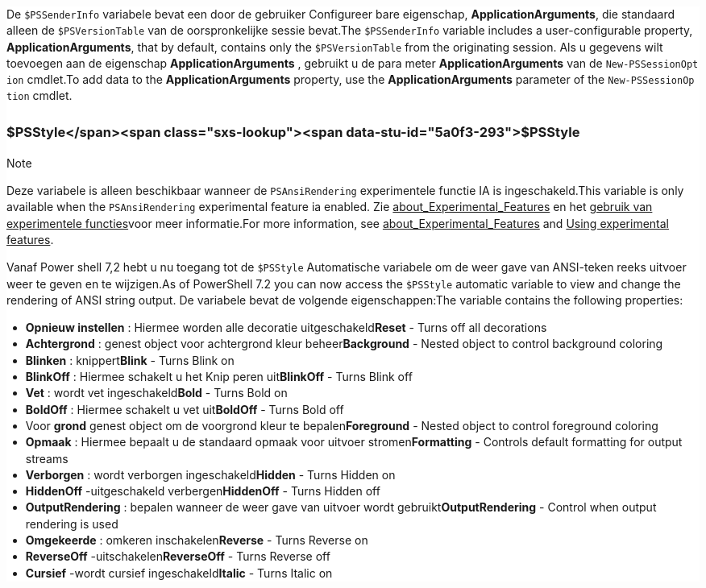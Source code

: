 <span data-ttu-id="5a0f3-291">De `$PSSenderInfo` variabele bevat een door de gebruiker Configureer bare eigenschap, **ApplicationArguments**, die standaard alleen de `$PSVersionTable` van de oorspronkelijke sessie bevat.</span><span class="sxs-lookup"><span data-stu-id="5a0f3-291">The `$PSSenderInfo` variable includes a user-configurable property, **ApplicationArguments**, that by default, contains only the `$PSVersionTable` from the originating session.</span></span> <span data-ttu-id="5a0f3-292">Als u gegevens wilt toevoegen aan de eigenschap **ApplicationArguments** , gebruikt u de para meter **ApplicationArguments** van de `New-PSSessionOption` cmdlet.</span><span class="sxs-lookup"><span data-stu-id="5a0f3-292">To add data to the **ApplicationArguments** property, use the **ApplicationArguments** parameter of the `New-PSSessionOption` cmdlet.</span></span>

### <a name="psstyle"></a><span data-ttu-id="5a0f3-293">$PSStyle</span><span class="sxs-lookup"><span data-stu-id="5a0f3-293">$PSStyle</span></span>

> [!NOTE]
> <span data-ttu-id="5a0f3-294">Deze variabele is alleen beschikbaar wanneer de `PSAnsiRendering` experimentele functie IA is ingeschakeld.</span><span class="sxs-lookup"><span data-stu-id="5a0f3-294">This variable is only available when the `PSAnsiRendering` experimental feature ia enabled.</span></span> <span data-ttu-id="5a0f3-295">Zie [about_Experimental_Features](about_Experimental_Features.md) en het [gebruik van experimentele functies](/powershell/scripting/learn/experimental-features)voor meer informatie.</span><span class="sxs-lookup"><span data-stu-id="5a0f3-295">For more information, see [about_Experimental_Features](about_Experimental_Features.md) and [Using experimental features](/powershell/scripting/learn/experimental-features).</span></span>

<span data-ttu-id="5a0f3-296">Vanaf Power shell 7,2 hebt u nu toegang tot de `$PSStyle` Automatische variabele om de weer gave van ANSI-teken reeks uitvoer weer te geven en te wijzigen.</span><span class="sxs-lookup"><span data-stu-id="5a0f3-296">As of PowerShell 7.2 you can now access the `$PSStyle` automatic variable to view and change the rendering of ANSI string output.</span></span> <span data-ttu-id="5a0f3-297">De variabele bevat de volgende eigenschappen:</span><span class="sxs-lookup"><span data-stu-id="5a0f3-297">The variable contains the following properties:</span></span>

- <span data-ttu-id="5a0f3-298">**Opnieuw instellen** : Hiermee worden alle decoratie uitgeschakeld</span><span class="sxs-lookup"><span data-stu-id="5a0f3-298">**Reset** - Turns off all decorations</span></span>
- <span data-ttu-id="5a0f3-299">**Achtergrond** : genest object voor achtergrond kleur beheer</span><span class="sxs-lookup"><span data-stu-id="5a0f3-299">**Background** - Nested object to control background coloring</span></span>
- <span data-ttu-id="5a0f3-300">**Blinken** : knippert</span><span class="sxs-lookup"><span data-stu-id="5a0f3-300">**Blink** - Turns Blink on</span></span>
- <span data-ttu-id="5a0f3-301">**BlinkOff** : Hiermee schakelt u het Knip peren uit</span><span class="sxs-lookup"><span data-stu-id="5a0f3-301">**BlinkOff** - Turns Blink off</span></span>
- <span data-ttu-id="5a0f3-302">**Vet** : wordt vet ingeschakeld</span><span class="sxs-lookup"><span data-stu-id="5a0f3-302">**Bold** - Turns Bold on</span></span>
- <span data-ttu-id="5a0f3-303">**BoldOff** : Hiermee schakelt u vet uit</span><span class="sxs-lookup"><span data-stu-id="5a0f3-303">**BoldOff** - Turns Bold off</span></span>
- <span data-ttu-id="5a0f3-304">Voor **grond** genest object om de voorgrond kleur te bepalen</span><span class="sxs-lookup"><span data-stu-id="5a0f3-304">**Foreground** - Nested object to control foreground coloring</span></span>
- <span data-ttu-id="5a0f3-305">**Opmaak** : Hiermee bepaalt u de standaard opmaak voor uitvoer stromen</span><span class="sxs-lookup"><span data-stu-id="5a0f3-305">**Formatting** - Controls default formatting for output streams</span></span>
- <span data-ttu-id="5a0f3-306">**Verborgen** : wordt verborgen ingeschakeld</span><span class="sxs-lookup"><span data-stu-id="5a0f3-306">**Hidden** - Turns Hidden on</span></span>
- <span data-ttu-id="5a0f3-307">**HiddenOff** -uitgeschakeld verbergen</span><span class="sxs-lookup"><span data-stu-id="5a0f3-307">**HiddenOff** - Turns Hidden off</span></span>
- <span data-ttu-id="5a0f3-308">**OutputRendering** : bepalen wanneer de weer gave van uitvoer wordt gebruikt</span><span class="sxs-lookup"><span data-stu-id="5a0f3-308">**OutputRendering** - Control when output rendering is used</span></span>
- <span data-ttu-id="5a0f3-309">**Omgekeerde** : omkeren inschakelen</span><span class="sxs-lookup"><span data-stu-id="5a0f3-309">**Reverse** - Turns Reverse on</span></span>
- <span data-ttu-id="5a0f3-310">**ReverseOff** -uitschakelen</span><span class="sxs-lookup"><span data-stu-id="5a0f3-310">**ReverseOff** - Turns Reverse off</span></span>
- <span data-ttu-id="5a0f3-311">**Cursief** -wordt cursief ingeschakeld</span><span class="sxs-lookup"><span data-stu-id="5a0f3-311">**Italic** - Turns Italic on</span></span>